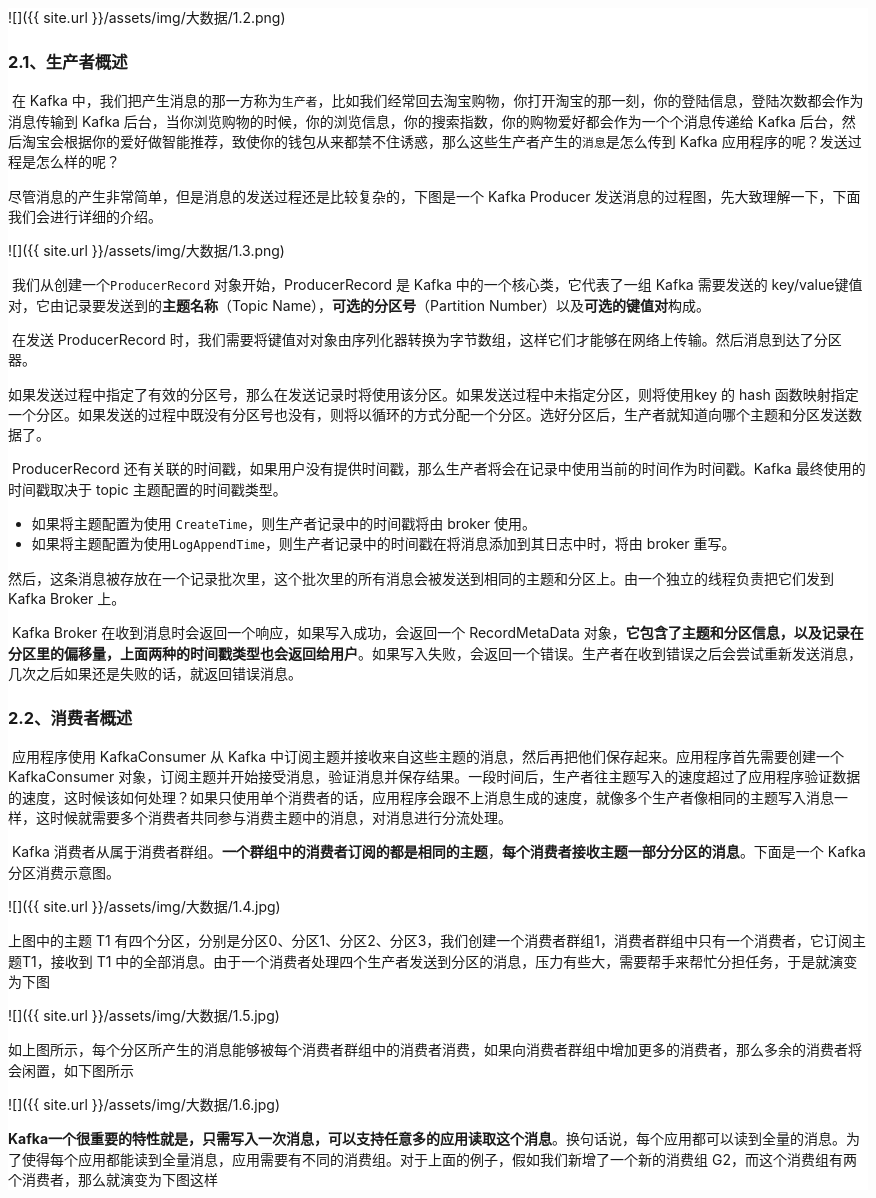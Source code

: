 ![]({{ site.url }}/assets/img/大数据/1.2.png)


### 2.1、生产者概述

​    在 Kafka 中，我们把产生消息的那一方称为`生产者`，比如我们经常回去淘宝购物，你打开淘宝的那一刻，你的登陆信息，登陆次数都会作为消息传输到 Kafka 后台，当你浏览购物的时候，你的浏览信息，你的搜索指数，你的购物爱好都会作为一个个消息传递给 Kafka 后台，然后淘宝会根据你的爱好做智能推荐，致使你的钱包从来都禁不住诱惑，那么这些生产者产生的`消息`是怎么传到 Kafka 应用程序的呢？发送过程是怎么样的呢？

尽管消息的产生非常简单，但是消息的发送过程还是比较复杂的，下图是一个 Kafka Producer 发送消息的过程图，先大致理解一下，下面我们会进行详细的介绍。

![]({{ site.url }}/assets/img/大数据/1.3.png)


​     我们从创建一个`ProducerRecord` 对象开始，ProducerRecord 是 Kafka 中的一个核心类，它代表了一组 Kafka 需要发送的 key/value键值对，它由记录要发送到的**主题名称**（Topic Name），**可选的分区号**（Partition Number）以及**可选的键值对**构成。

​    在发送 ProducerRecord 时，我们需要将键值对对象由序列化器转换为字节数组，这样它们才能够在网络上传输。然后消息到达了分区器。

​    如果发送过程中指定了有效的分区号，那么在发送记录时将使用该分区。如果发送过程中未指定分区，则将使用key 的 hash 函数映射指定一个分区。如果发送的过程中既没有分区号也没有，则将以循环的方式分配一个分区。选好分区后，生产者就知道向哪个主题和分区发送数据了。

​    ProducerRecord 还有关联的时间戳，如果用户没有提供时间戳，那么生产者将会在记录中使用当前的时间作为时间戳。Kafka 最终使用的时间戳取决于 topic 主题配置的时间戳类型。

- 如果将主题配置为使用 `CreateTime`，则生产者记录中的时间戳将由 broker 使用。
- 如果将主题配置为使用`LogAppendTime`，则生产者记录中的时间戳在将消息添加到其日志中时，将由 broker 重写。

​    然后，这条消息被存放在一个记录批次里，这个批次里的所有消息会被发送到相同的主题和分区上。由一个独立的线程负责把它们发到 Kafka Broker 上。

​    Kafka Broker 在收到消息时会返回一个响应，如果写入成功，会返回一个 RecordMetaData 对象，**它包含了主题和分区信息，以及记录在分区里的偏移量，上面两种的时间戳类型也会返回给用户**。如果写入失败，会返回一个错误。生产者在收到错误之后会尝试重新发送消息，几次之后如果还是失败的话，就返回错误消息。

### 2.2、消费者概述

​    应用程序使用 KafkaConsumer 从 Kafka 中订阅主题并接收来自这些主题的消息，然后再把他们保存起来。应用程序首先需要创建一个 KafkaConsumer 对象，订阅主题并开始接受消息，验证消息并保存结果。一段时间后，生产者往主题写入的速度超过了应用程序验证数据的速度，这时候该如何处理？如果只使用单个消费者的话，应用程序会跟不上消息生成的速度，就像多个生产者像相同的主题写入消息一样，这时候就需要多个消费者共同参与消费主题中的消息，对消息进行分流处理。

​     Kafka 消费者从属于消费者群组。**一个群组中的消费者订阅的都是相同的主题**，**每个消费者接收主题一部分分区的消息**。下面是一个 Kafka 分区消费示意图。

![]({{ site.url }}/assets/img/大数据/1.4.jpg)


 上图中的主题 T1 有四个分区，分别是分区0、分区1、分区2、分区3，我们创建一个消费者群组1，消费者群组中只有一个消费者，它订阅主题T1，接收到 T1 中的全部消息。由于一个消费者处理四个生产者发送到分区的消息，压力有些大，需要帮手来帮忙分担任务，于是就演变为下图 

![]({{ site.url }}/assets/img/大数据/1.5.jpg)


 如上图所示，每个分区所产生的消息能够被每个消费者群组中的消费者消费，如果向消费者群组中增加更多的消费者，那么多余的消费者将会闲置，如下图所示 

![]({{ site.url }}/assets/img/大数据/1.6.jpg)


​     **Kafka一个很重要的特性就是，只需写入一次消息，可以支持任意多的应用读取这个消息**。换句话说，每个应用都可以读到全量的消息。为了使得每个应用都能读到全量消息，应用需要有不同的消费组。对于上面的例子，假如我们新增了一个新的消费组 G2，而这个消费组有两个消费者，那么就演变为下图这样 
